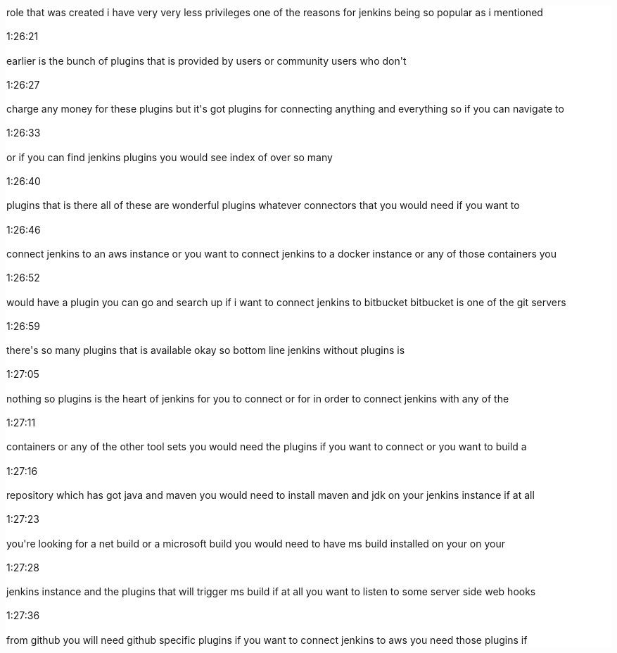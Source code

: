 role that was created i have very very less privileges one of the reasons for jenkins being so popular as i mentioned

1:26:21

earlier is the bunch of plugins that is provided by users or community users who don't

1:26:27

charge any money for these plugins but it's got plugins for connecting anything and everything so if you can navigate to

1:26:33

or if you can find jenkins plugins you would see index of over so many

1:26:40

plugins that is there all of these are wonderful plugins whatever connectors that you would need if you want to

1:26:46

connect jenkins to an aws instance or you want to connect jenkins to a docker instance or any of those containers you

1:26:52

would have a plugin you can go and search up if i want to connect jenkins to bitbucket bitbucket is one of the git servers

1:26:59

there's so many plugins that is available okay so bottom line jenkins without plugins is

1:27:05

nothing so plugins is the heart of jenkins for you to connect or for in order to connect jenkins with any of the

1:27:11

containers or any of the other tool sets you would need the plugins if you want to connect or you want to build a

1:27:16

repository which has got java and maven you would need to install maven and jdk on your jenkins instance if at all

1:27:23

you're looking for a net build or a microsoft build you would need to have ms build installed on your on your

1:27:28

jenkins instance and the plugins that will trigger ms build if at all you want to listen to some server side web hooks

1:27:36

from github you will need github specific plugins if you want to connect jenkins to aws you need those plugins if
